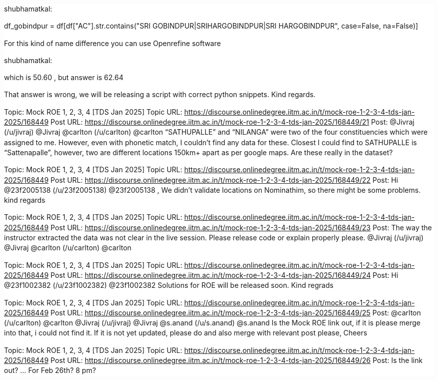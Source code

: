  
   shubhamatkal: 
 
 df_gobindpur = df[df["AC"].str.contains("SRI GOBINDPUR|SRIHARGOBINDPUR|SRI HARGOBINDPUR", case=False, na=False)]
 
 
 For this kind of name difference you can use Openrefine software 
 
 
 
   shubhamatkal: 
 
 which is 50.60 , but answer is 62.64 
 
 That answer is wrong, we will be releasing a script with correct python snippets. 
Kind regards. 

Topic: Mock ROE 1, 2, 3, 4 [TDS Jan 2025]
Topic URL: https://discourse.onlinedegree.iitm.ac.in/t/mock-roe-1-2-3-4-tds-jan-2025/168449
Post URL: https://discourse.onlinedegree.iitm.ac.in/t/mock-roe-1-2-3-4-tds-jan-2025/168449/21
Post:  @Jivraj (/u/jivraj) @Jivraj   @carlton (/u/carlton) @carlton 
“SATHUPALLE” and “NILANGA” were two of the four constituencies which were assigned to me. However, even with phonetic match, I couldn’t find any data for these.  Closest I could find to SATHUPALLE is “Sattenapalle”, however, two are different locations 150km+ apart as per google maps. Are these really in the dataset? 
 

Topic: Mock ROE 1, 2, 3, 4 [TDS Jan 2025]
Topic URL: https://discourse.onlinedegree.iitm.ac.in/t/mock-roe-1-2-3-4-tds-jan-2025/168449
Post URL: https://discourse.onlinedegree.iitm.ac.in/t/mock-roe-1-2-3-4-tds-jan-2025/168449/22
Post:  Hi  @23f2005138 (/u/23f2005138) @23f2005138 , 
 We didn’t validate locations on Nominathim, so there might be some problems. 
 kind regards 

Topic: Mock ROE 1, 2, 3, 4 [TDS Jan 2025]
Topic URL: https://discourse.onlinedegree.iitm.ac.in/t/mock-roe-1-2-3-4-tds-jan-2025/168449
Post URL: https://discourse.onlinedegree.iitm.ac.in/t/mock-roe-1-2-3-4-tds-jan-2025/168449/23
Post:  The way the instructor extracted the data was not clear in the live session. Please release code or explain properly please.  @Jivraj (/u/jivraj) @Jivraj   @carlton (/u/carlton) @carlton 

Topic: Mock ROE 1, 2, 3, 4 [TDS Jan 2025]
Topic URL: https://discourse.onlinedegree.iitm.ac.in/t/mock-roe-1-2-3-4-tds-jan-2025/168449
Post URL: https://discourse.onlinedegree.iitm.ac.in/t/mock-roe-1-2-3-4-tds-jan-2025/168449/24
Post:  Hi  @23f1002382 (/u/23f1002382) @23f1002382 
 Solutions for ROE will be released soon. 
 Kind regrads 

Topic: Mock ROE 1, 2, 3, 4 [TDS Jan 2025]
Topic URL: https://discourse.onlinedegree.iitm.ac.in/t/mock-roe-1-2-3-4-tds-jan-2025/168449
Post URL: https://discourse.onlinedegree.iitm.ac.in/t/mock-roe-1-2-3-4-tds-jan-2025/168449/25
Post:  @carlton (/u/carlton) @carlton   @Jivraj (/u/jivraj) @Jivraj   @s.anand (/u/s.anand) @s.anand   Is the Mock ROE link out, if it is please merge into that, i could not find it. If it is not yet updated, please do and also merge with relevant post please, Cheers 

Topic: Mock ROE 1, 2, 3, 4 [TDS Jan 2025]
Topic URL: https://discourse.onlinedegree.iitm.ac.in/t/mock-roe-1-2-3-4-tds-jan-2025/168449
Post URL: https://discourse.onlinedegree.iitm.ac.in/t/mock-roe-1-2-3-4-tds-jan-2025/168449/26
Post:  Is the link out? 
… For Feb 26th? 8 pm? 
